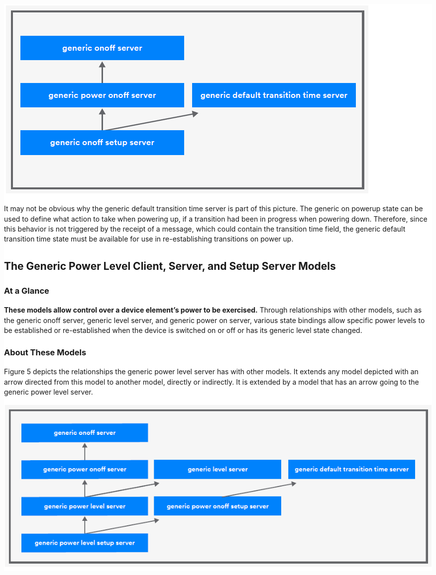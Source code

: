 ![Figure 4 - Generic Power OnOff Server and Associated Models](../.gitbook/assets/generic_power_onoff_server_and_associated_models.png)

It may not be obvious why the generic default transition time server is part of this picture. The generic on powerup state can be used to define what action to take when powering up, if a transition had been in progress when powering down. Therefore, since this behavior is not triggered by the receipt of a message, which could contain the transition time field, the generic default transition time state must be available for use in re-establishing transitions on power up.

## The Generic Power Level Client, Server, and Setup Server Models

### At a Glance 

**These models allow control over a device element’s power to be exercised.** Through relationships with other models, such as the generic onoff server, generic level server, and generic power on server, various state bindings allow specific power levels to be established or re-established when the device is switched on or off or has its generic level state changed. 

### About These Models 

Figure 5 depicts the relationships the generic power level server has with other models. It extends any model depicted with an arrow directed from this model to another model, directly or indirectly. It is extended by a model that has an arrow going to the generic power level server.

![Figure 5 - Generic Power Level Server and Associated Models](../.gitbook/assets/generic_power_level_server_and_associated_models.png)

